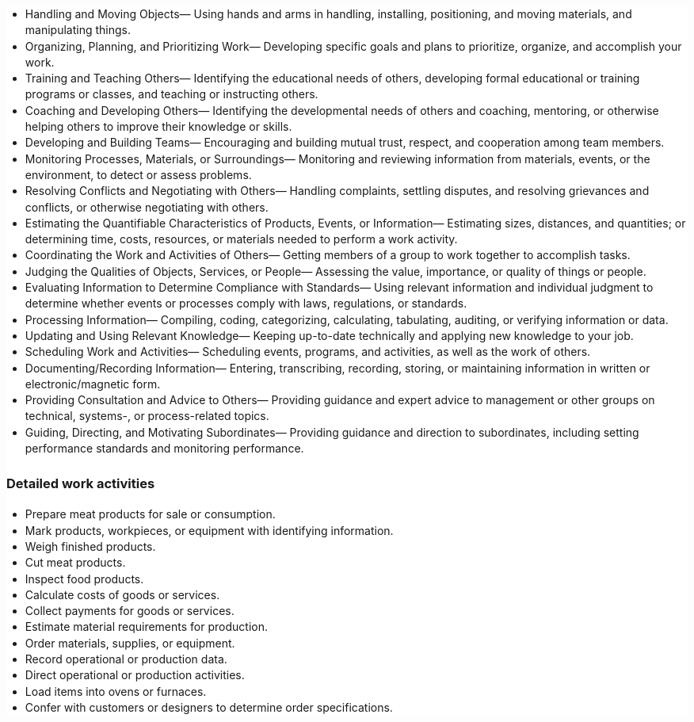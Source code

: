 - Handling and Moving Objects— Using hands and arms in handling, installing, positioning, and moving materials, and manipulating things.
- Organizing, Planning, and Prioritizing Work— Developing specific goals and plans to prioritize, organize, and accomplish your work.
- Training and Teaching Others— Identifying the educational needs of others, developing formal educational or training programs or classes, and teaching or instructing others.
- Coaching and Developing Others— Identifying the developmental needs of others and coaching, mentoring, or otherwise helping others to improve their knowledge or skills.
- Developing and Building Teams— Encouraging and building mutual trust, respect, and cooperation among team members.
- Monitoring Processes, Materials, or Surroundings— Monitoring and reviewing information from materials, events, or the environment, to detect or assess problems.
- Resolving Conflicts and Negotiating with Others— Handling complaints, settling disputes, and resolving grievances and conflicts, or otherwise negotiating with others.
- Estimating the Quantifiable Characteristics of Products, Events, or Information— Estimating sizes, distances, and quantities; or determining time, costs, resources, or materials needed to perform a work activity.
- Coordinating the Work and Activities of Others— Getting members of a group to work together to accomplish tasks.
- Judging the Qualities of Objects, Services, or People— Assessing the value, importance, or quality of things or people.
- Evaluating Information to Determine Compliance with Standards— Using relevant information and individual judgment to determine whether events or processes comply with laws, regulations, or standards.
- Processing Information— Compiling, coding, categorizing, calculating, tabulating, auditing, or verifying information or data.
- Updating and Using Relevant Knowledge— Keeping up-to-date technically and applying new knowledge to your job.
- Scheduling Work and Activities— Scheduling events, programs, and activities, as well as the work of others.
- Documenting/Recording Information— Entering, transcribing, recording, storing, or maintaining information in written or electronic/magnetic form.
- Providing Consultation and Advice to Others— Providing guidance and expert advice to management or other groups on technical, systems-, or process-related topics.
- Guiding, Directing, and Motivating Subordinates— Providing guidance and direction to subordinates, including setting performance standards and monitoring performance.

### Detailed work activities
- Prepare meat products for sale or consumption.
- Mark products, workpieces, or equipment with identifying information.
- Weigh finished products.
- Cut meat products.
- Inspect food products.
- Calculate costs of goods or services.
- Collect payments for goods or services.
- Estimate material requirements for production.
- Order materials, supplies, or equipment.
- Record operational or production data.
- Direct operational or production activities.
- Load items into ovens or furnaces.
- Confer with customers or designers to determine order specifications.
